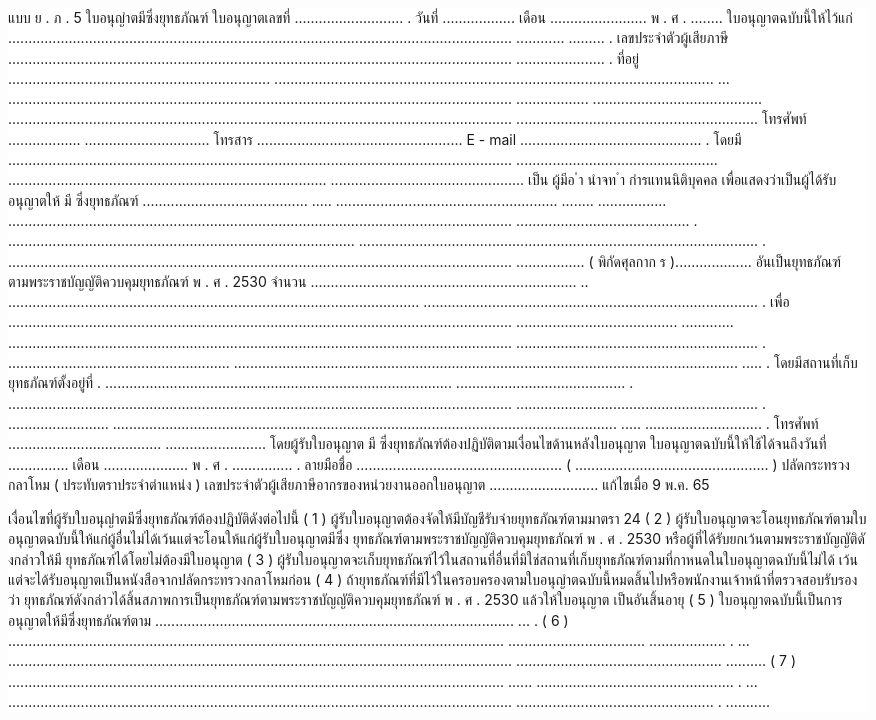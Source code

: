 แบบ ย . ภ . 5 ใบอนุญําตมีซึ่งยุทธภัณฑ์ ใบอนุญาตเลขที่ ........................... . วันที่ .................. เดือน ........................ พ . ศ . ........ ใบอนุญาตฉบับนี้ให้ไว้แก่ ............................................................................................................................. ............ ......... . เลขประจำตัวผู้เสียภาษี ............................................................................................................................. ...................... . ที่อยู่ ................................................................. ............................................................................................................. ... ............................................................................................................................. .................. .......................................... ............................................................................................................................. ............................................................ โทรศัพท์ .................. ............................... โทรสาร ................................................... E - mail ............................................. . โดยมี ............................................................................................................................. .................................................. ............................................................................... ................................................ เป็น ผู้มีอ ํา นําจท ํา กํารแทนนิติบุคคล เพื่อแสดงว่าเป็นผู้ได้รับอนุญาตให้ มี ซึ่งยุทธภัณฑ์ ......................................... ..... ....................................................... ........ ................. ............................................................................................................................. ........................................... . ...................................................................................... ................................................................................................... . ............................................................................................................................. ................. ( พิกัดศุลกาก ร )................... อันเป็นยุทธภัณฑ์ตามพระราชบัญญัติควบคุมยุทธภัณฑ์ พ . ศ . 2530 จำนวน .................................................................. .. ...................................................................................................... ................................................................................... . เพื่อ ............................................................................................................................. ........................................ ............. ............................................................................................................................. ............................................................ . ....................................................... ............................................................................................................................. ..... . โดยมีสถานที่เก็บยุทธภัณฑ์ตั้งอยู่ที่ . ...................................................................................... .......................................... . ............................................................................................................................. ............................................................ . ......................... ............................................................................................................................. ..... ............................. . โทรศัพท์ ...................................... ......................... โดยผู้รับใบอนุญาต มี ซึ่งยุทธภัณฑ์ต้องปฏิบัติตามเงื่อนไขด้านหลังใบอนุญาต ใบอนุญาตฉบับนี้ให้ใช้ได้จนถึงวันที่ ............... เดือน ..................... พ . ศ . ............... . ลายมือชื่อ ................................................... ( ................................................ ) ปลัดกระทรวงกลาโหม ( ประทับตราประจำตำแหน่ง ) เลขประจำตัวผู้เสียภาษีอากรของหน่วยงานออกใบอนุญาต ........................... แก้ไขเมื่อ 9 พ.ค. 65

เงื่อนไขที่ผู้รับใบอนุญําตมีซึ่งยุทธภัณฑ์ต้องปฏิบัติดังต่อไปนี้ ( 1 ) ผู้รับใบอนุญาตต้องจัดให้มีบัญชีรับจ่ายยุทธภัณฑ์ตามมาตรา 24 ( 2 ) ผู้รับใบอนุญาตจะโอนยุทธภัณฑ์ตามใบอนุญาตฉบับนี้ให้แก่ผู้อื่นไม่ได้เว้นแต่จะโอนให้แก่ผู้รับใบอนุญาตมีซึ่ง ยุทธภัณฑ์ตามพระราชบัญญัติควบคุมยุทธภัณฑ์ พ . ศ . 2530 หรือผู้ที่ได้รับยกเว้นตามพระราชบัญญัติดั งกล่าวให้มี ยุทธภัณฑ์ได้โดยไม่ต้องมีใบอนุญาต ( 3 ) ผู้รับใบอนุญาตจะเก็บยุทธภัณฑ์ไว้ในสถานที่อื่นที่มิใช่สถานที่เก็บยุทธภัณฑ์ตามที่กาหนดในใบอนุญาตฉบับนี้ไม่ได้ เว้นแต่จะได้รับอนุญาตเป็นหนังสือจากปลัดกระทรวงกลาโหมก่อน ( 4 ) ถ้ายุทธภัณฑ์ที่มีไว้ในครอบครองตามใบอนุญำตฉบับนี้หมดสิ้นไปหรือพนักงานเจ้าหน้าที่ตรวจสอบรับรองว่า ยุทธภัณฑ์ดังกล่าวได้สิ้นสภาพการเป็นยุทธภัณฑ์ตามพระราชบัญญัติควบคุมยุทธภัณฑ์ พ . ศ . 2530 แล้วให้ใบอนุญาต เป็นอันสิ้นอายุ ( 5 ) ใบอนุญาตฉบับนี้เป็นการอนุญาตให้มีซึ่งยุทธภัณฑ์ตาม ......................................................................................... ... . ( 6 ) ........................................................................................................................... .................................. ................... . ... ............................................................................................................................. ................................................... .......... ( 7 ) ........................................................................................................................... ...... ................................................. . ... ............................................................................................................................. ................................................. . ...........
